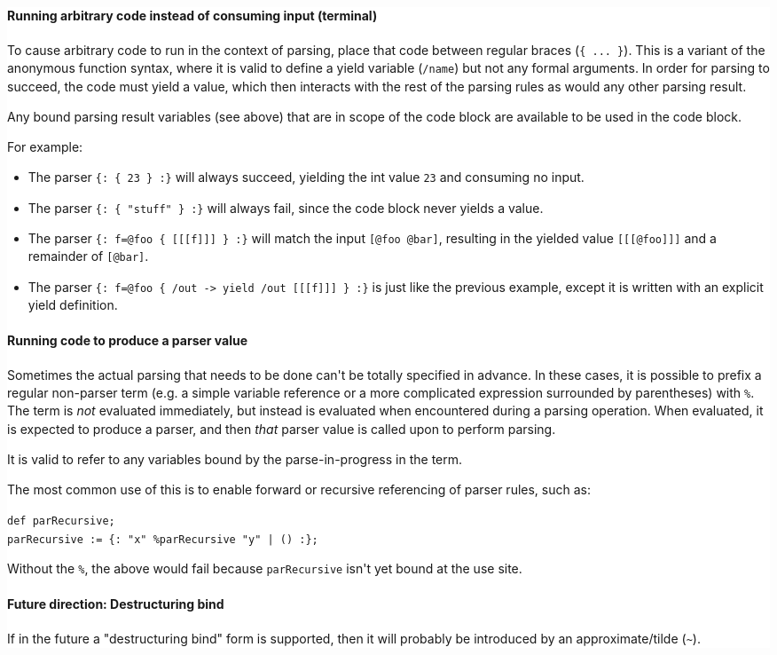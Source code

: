 #### Running arbitrary code instead of consuming input (terminal)

To cause arbitrary code to run in the context of parsing, place that code
between regular braces (`{ ... }`). This is a variant of the anonymous
function syntax, where it is valid to define a yield variable (`/name`)
but not any formal arguments. In order for parsing to succeed, the code must
yield a value, which then interacts with the rest of the parsing rules as
would any other parsing result.

Any bound parsing result variables (see above) that are in scope of the
code block are available to be used in the code block.

For example:

* The parser `{: { 23 } :}` will always succeed, yielding the int
  value `23` and consuming no input.

* The parser `{: { "stuff" } :}` will always fail, since the code block never
  yields a value.

* The parser `{: f=@foo { [[[f]]] } :}` will match the input `[@foo @bar]`,
  resulting in the yielded value `[[[@foo]]]` and a remainder of `[@bar]`.

* The parser `{: f=@foo { /out -> yield /out [[[f]]] } :}` is just like the
  previous example, except it is written with an explicit yield definition.

#### Running code to produce a parser value

Sometimes the actual parsing that needs to be done can't be totally
specified in advance. In these cases, it is possible to prefix a regular
non-parser term (e.g. a simple variable reference or a more complicated
expression surrounded by parentheses) with `%`. The term is *not* evaluated
immediately, but instead is evaluated when encountered during a parsing
operation. When evaluated, it is expected to produce a parser, and then
*that* parser value is called upon to perform parsing.

It is valid to refer to any variables bound by the parse-in-progress in
the term.

The most common use of this is to enable forward or recursive referencing of
parser rules, such as:

```
def parRecursive;
parRecursive := {: "x" %parRecursive "y" | () :};
```

Without the `%`, the above would fail because `parRecursive` isn't yet
bound at the use site.


#### Future direction: Destructuring bind

If in the future a "destructuring bind" form is supported, then it
will probably be introduced by an approximate/tilde (`~`).
